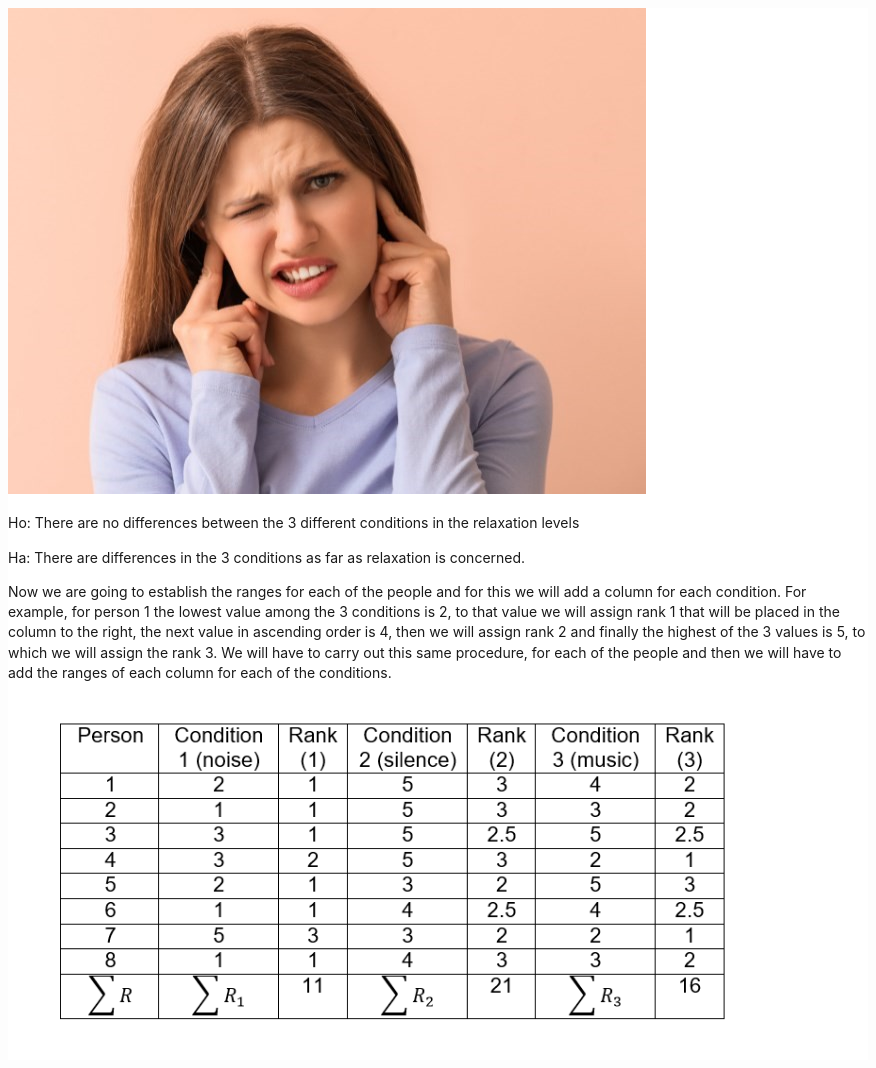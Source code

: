![image](_static/images/nonparametric-tests/girl.jpeg)

Ho: There are no differences between the 3 different conditions in the relaxation levels

Ha: There are differences in the 3 conditions as far as relaxation is concerned.

Now we are going to establish the ranges for each of the people and for this we will add a column for each condition. For example, for person 1 the lowest value among the 3 conditions is 2, to that value we will assign rank 1 that will be placed in the column to the right, the next value in ascending order is 4, then we will assign rank 2 and finally the highest of the 3 values is 5, to which we will assign the rank 3. We will have to carry out this same procedure, for each of the people and then we will have to add the ranges of each column for each of the conditions.

![table](_static/images/nonparametric-tests/table_8.png)
